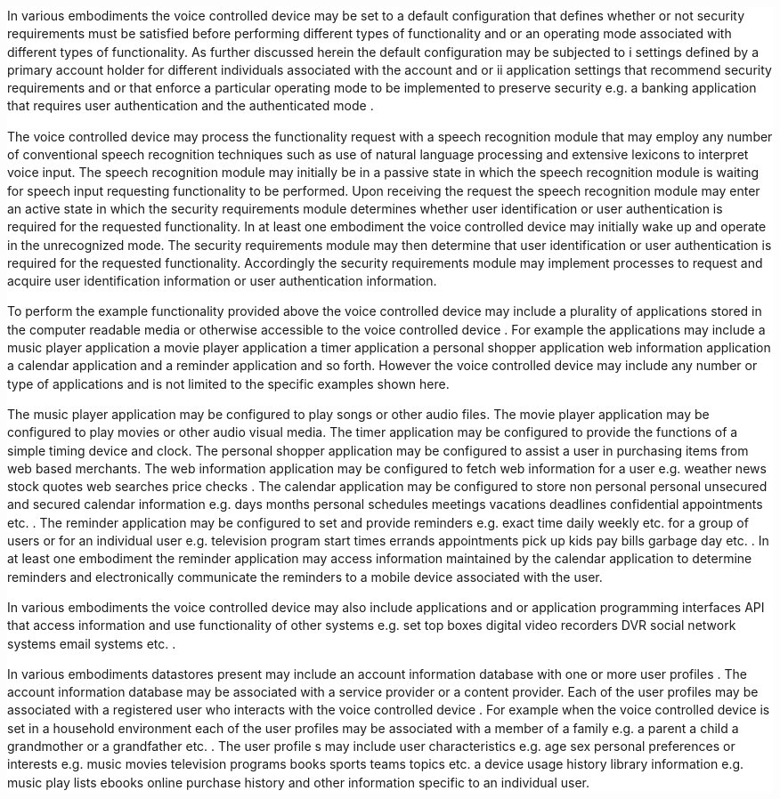 In various embodiments the voice controlled device may be set to a default configuration that defines whether or not security requirements must be satisfied before performing different types of functionality and or an operating mode associated with different types of functionality. As further discussed herein the default configuration may be subjected to i settings defined by a primary account holder for different individuals associated with the account and or ii application settings that recommend security requirements and or that enforce a particular operating mode to be implemented to preserve security e.g. a banking application that requires user authentication and the authenticated mode .

The voice controlled device may process the functionality request with a speech recognition module that may employ any number of conventional speech recognition techniques such as use of natural language processing and extensive lexicons to interpret voice input. The speech recognition module may initially be in a passive state in which the speech recognition module is waiting for speech input requesting functionality to be performed. Upon receiving the request the speech recognition module may enter an active state in which the security requirements module determines whether user identification or user authentication is required for the requested functionality. In at least one embodiment the voice controlled device may initially wake up and operate in the unrecognized mode. The security requirements module may then determine that user identification or user authentication is required for the requested functionality. Accordingly the security requirements module may implement processes to request and acquire user identification information or user authentication information.

To perform the example functionality provided above the voice controlled device may include a plurality of applications stored in the computer readable media or otherwise accessible to the voice controlled device . For example the applications may include a music player application a movie player application a timer application a personal shopper application web information application a calendar application and a reminder application and so forth. However the voice controlled device may include any number or type of applications and is not limited to the specific examples shown here.

The music player application may be configured to play songs or other audio files. The movie player application may be configured to play movies or other audio visual media. The timer application may be configured to provide the functions of a simple timing device and clock. The personal shopper application may be configured to assist a user in purchasing items from web based merchants. The web information application may be configured to fetch web information for a user e.g. weather news stock quotes web searches price checks . The calendar application may be configured to store non personal personal unsecured and secured calendar information e.g. days months personal schedules meetings vacations deadlines confidential appointments etc. . The reminder application may be configured to set and provide reminders e.g. exact time daily weekly etc. for a group of users or for an individual user e.g. television program start times errands appointments pick up kids pay bills garbage day etc. . In at least one embodiment the reminder application may access information maintained by the calendar application to determine reminders and electronically communicate the reminders to a mobile device associated with the user.

In various embodiments the voice controlled device may also include applications and or application programming interfaces API that access information and use functionality of other systems e.g. set top boxes digital video recorders DVR social network systems email systems etc. .

In various embodiments datastores present may include an account information database with one or more user profiles . The account information database may be associated with a service provider or a content provider. Each of the user profiles may be associated with a registered user who interacts with the voice controlled device . For example when the voice controlled device is set in a household environment each of the user profiles may be associated with a member of a family e.g. a parent a child a grandmother or a grandfather etc. . The user profile s may include user characteristics e.g. age sex personal preferences or interests e.g. music movies television programs books sports teams topics etc. a device usage history library information e.g. music play lists ebooks online purchase history and other information specific to an individual user.
